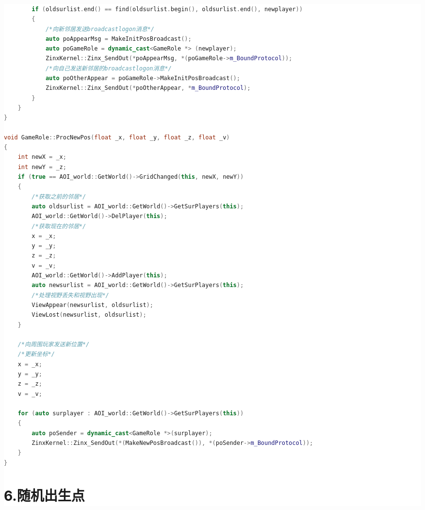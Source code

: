 ```c++
		if (oldsurlist.end() == find(oldsurlist.begin(), oldsurlist.end(), newplayer))
		{
			/*向新邻居发送broadcastlogon消息*/
			auto poAppearMsg = MakeInitPosBroadcast();
			auto poGameRole = dynamic_cast<GameRole *> (newplayer);
			ZinxKernel::Zinx_SendOut(*poAppearMsg, *(poGameRole->m_BoundProtocol));
			/*向自己发送新邻居的broadcastlogon消息*/
			auto poOtherAppear = poGameRole->MakeInitPosBroadcast();
			ZinxKernel::Zinx_SendOut(*poOtherAppear, *m_BoundProtocol);
		}
	}
}

void GameRole::ProcNewPos(float _x, float _y, float _z, float _v)
{
	int newX = _x;
	int newY = _z;
	if (true == AOI_world::GetWorld()->GridChanged(this, newX, newY))
	{
		/*获取之前的邻居*/
		auto oldsurlist = AOI_world::GetWorld()->GetSurPlayers(this);
		AOI_world::GetWorld()->DelPlayer(this);
		/*获取现在的邻居*/
		x = _x;
		y = _y;
		z = _z;
		v = _v;
		AOI_world::GetWorld()->AddPlayer(this);
		auto newsurlist = AOI_world::GetWorld()->GetSurPlayers(this);
		/*处理视野丢失和视野出现*/
		ViewAppear(newsurlist, oldsurlist);
		ViewLost(newsurlist, oldsurlist);
	}

	/*向周围玩家发送新位置*/
	/*更新坐标*/
	x = _x;
	y = _y;
	z = _z;
	v = _v;

	for (auto surplayer : AOI_world::GetWorld()->GetSurPlayers(this))
	{
		auto poSender = dynamic_cast<GameRole *>(surplayer);
		ZinxKernel::Zinx_SendOut(*(MakeNewPosBroadcast()), *(poSender->m_BoundProtocol));
	}
}
```

# 6.随机出生点
